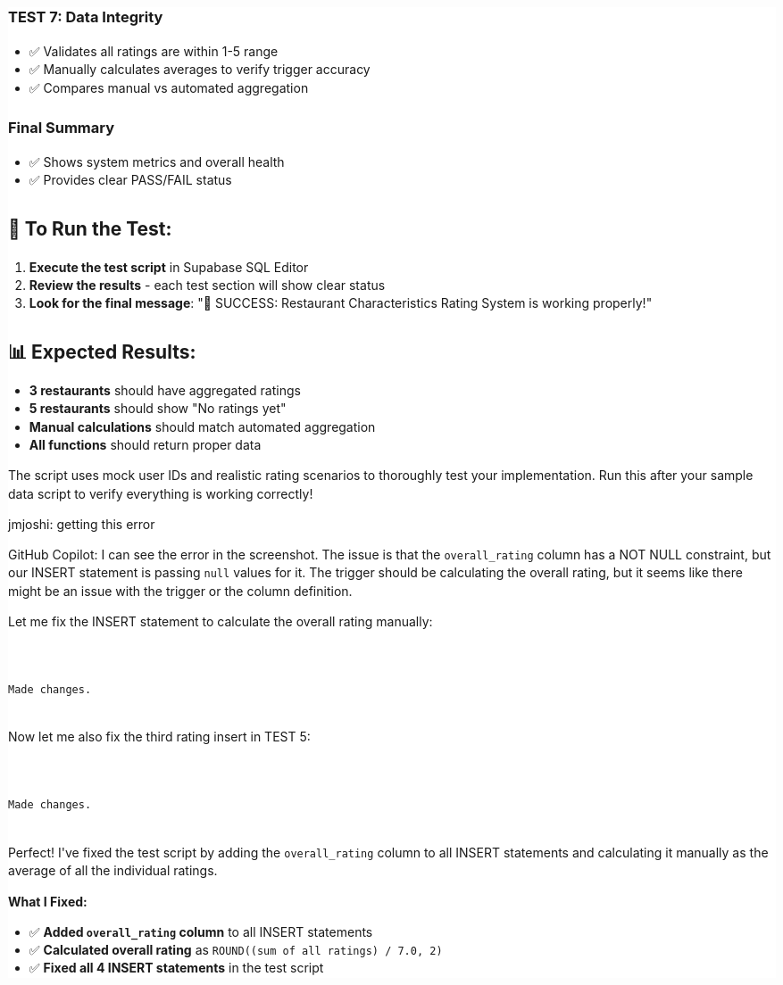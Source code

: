 ### **TEST 7: Data Integrity**
- ✅ Validates all ratings are within 1-5 range
- ✅ Manually calculates averages to verify trigger accuracy
- ✅ Compares manual vs automated aggregation

### **Final Summary**
- ✅ Shows system metrics and overall health
- ✅ Provides clear PASS/FAIL status

## 🚀 **To Run the Test:**

1. **Execute the test script** in Supabase SQL Editor
2. **Review the results** - each test section will show clear status
3. **Look for the final message**: "🎉 SUCCESS: Restaurant Characteristics Rating System is working properly!"

## 📊 **Expected Results:**
- **3 restaurants** should have aggregated ratings
- **5 restaurants** should show "No ratings yet"
- **Manual calculations** should match automated aggregation
- **All functions** should return proper data

The script uses mock user IDs and realistic rating scenarios to thoroughly test your implementation. Run this after your sample data script to verify everything is working correctly!

jmjoshi: getting this error 

GitHub Copilot: I can see the error in the screenshot. The issue is that the `overall_rating` column has a NOT NULL constraint, but our INSERT statement is passing `null` values for it. The trigger should be calculating the overall rating, but it seems like there might be an issue with the trigger or the column definition.

Let me fix the INSERT statement to calculate the overall rating manually: 
```


Made changes.


```
Now let me also fix the third rating insert in TEST 5: 
```


Made changes.


```
Perfect! I've fixed the test script by adding the `overall_rating` column to all INSERT statements and calculating it manually as the average of all the individual ratings.

**What I Fixed:**
- ✅ **Added `overall_rating` column** to all INSERT statements
- ✅ **Calculated overall rating** as `ROUND((sum of all ratings) / 7.0, 2)`
- ✅ **Fixed all 4 INSERT statements** in the test script
